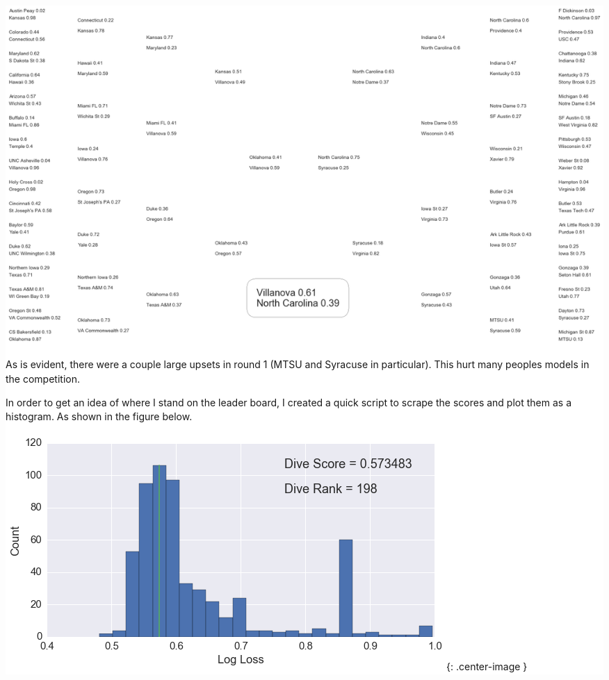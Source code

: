 <span class="image fit"><img src="/assets/march_machine_madness/my_bracket.png" alt="" /></span>


As is evident, there were a couple large upsets in round 1 (MTSU and Syracuse in particular). This hurt many peoples models in the competition.

In order to get an idea of where I stand on the leader board, I created a quick script to scrape the scores and plot them as a histogram. As shown in the figure below.

![kaggle histogram](/assets/march_machine_madness/kaggle_hist.png){: .center-image }
